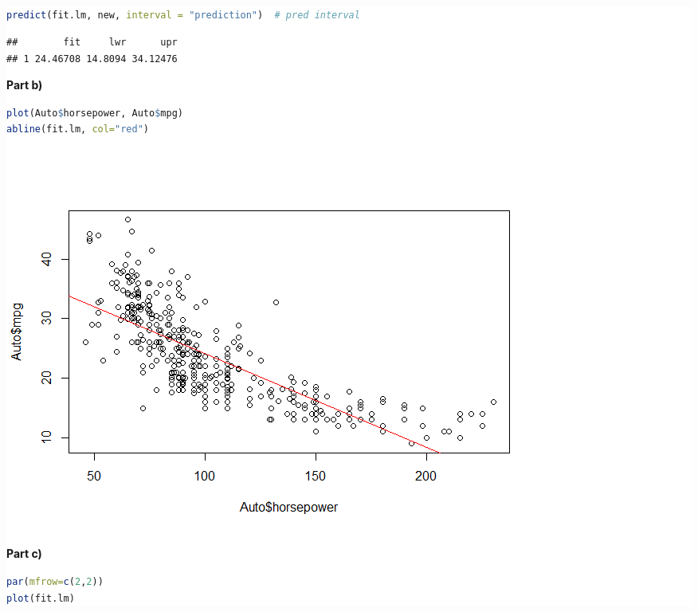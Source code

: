 ```r
predict(fit.lm, new, interval = "prediction")  # pred interval
```

```
##        fit     lwr      upr
## 1 24.46708 14.8094 34.12476
```

__Part b)__


```r
plot(Auto$horsepower, Auto$mpg)
abline(fit.lm, col="red")
```

![](ch03soln_files/figure-html/unnamed-chunk-2-1.png) 

__Part c)__


```r
par(mfrow=c(2,2))
plot(fit.lm)
```
